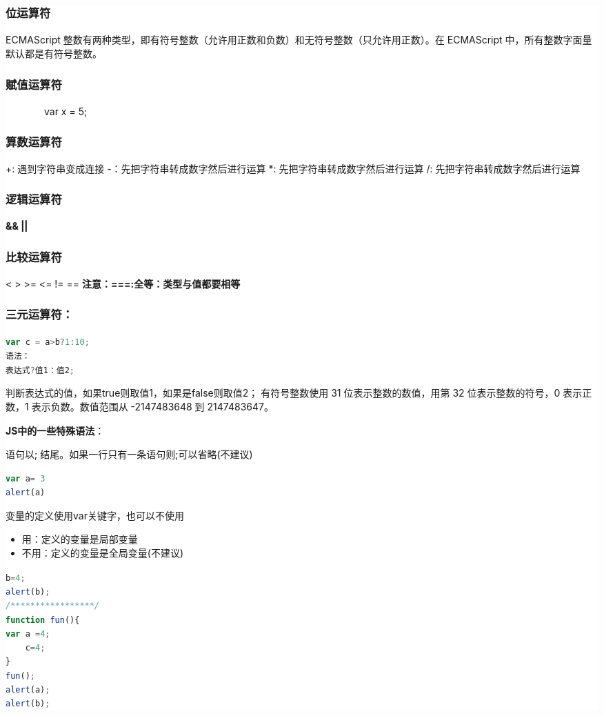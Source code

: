### 位运算符

ECMAScript 整数有两种类型，即有符号整数（允许用正数和负数）和无符号整数（只允许用正数）。在 ECMAScript 中，所有整数字面量默认都是有符号整数。



### 赋值运算符

　　　　var x = 5;

### 算数运算符

+: 遇到字符串变成连接
-：先把字符串转成数字然后进行运算
*: 先把字符串转成数字然后进行运算
/: 先把字符串转成数字然后进行运算

### 逻辑运算符

**&&	||**

### 比较运算符

<	>	>=	<=	!=	==
**注意：===:全等：类型与值都要相等**

### 三元运算符：

```js
var c = a>b?1:10;
语法：
表达式?值1：值2;
```

判断表达式的值，如果true则取值1，如果是false则取值2；
有符号整数使用 31 位表示整数的数值，用第 32 位表示整数的符号，0 表示正数，1 表示负数。数值范围从 -2147483648 到 2147483647。

**JS中的一些特殊语法**：

语句以; 结尾。如果一行只有一条语句则;可以省略(不建议)

```js
var a= 3
alert(a)
```

变量的定义使用var关键字，也可以不使用

- 用：定义的变量是局部变量
- 不用：定义的变量是全局变量(不建议)

```js
b=4;
alert(b);
/*****************/
function fun(){
var a =4;
    c=4;
}
fun();
alert(a);
alert(b);
```
